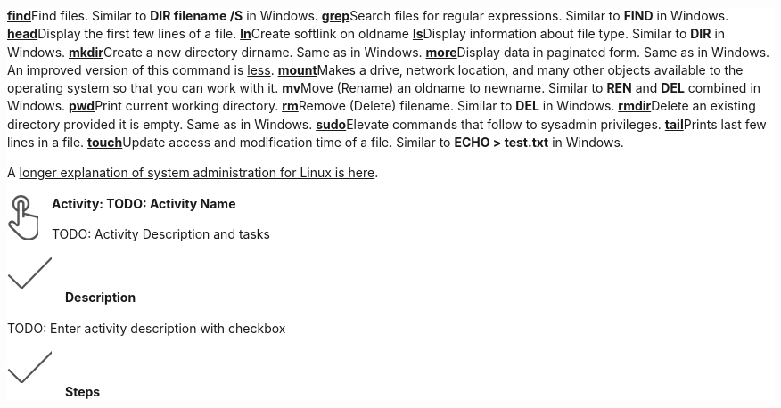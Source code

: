   <tr><td><b><a href="https://linux.die.net/man/1/find" target="_blank">find</a></b></td><td>Find files. Similar to <b>DIR filename /S</b> in Windows.</td></tr>
  <tr><td><b><a href="http://www.linfo.org/grep.html" target="_blank">grep</a></b></td><td>Search files for regular expressions. Similar to <b>FIND</b> in Windows.</td></tr>
  <tr><td><b><a href="http://www.linfo.org/head.html" target="_blank">head</a></b></td><td>Display the first few lines of a file.</td></tr>
  <tr><td><b><a href="http://www.linfo.org/ln.html" target="_blank">ln</a></b></td><td>Create softlink on oldname</td></tr>
  <tr><td><b><a href="https://linux.die.net/man/1/ls" target="_blank">ls</a></b></td><td>Display information about file type. Similar to <b>DIR</b> in Windows.</td></tr>
  <tr><td><b><a href="http://www.linfo.org/mkdir.html" target="_blank">mkdir</a></b></td><td>Create a new directory dirname. Same as in Windows.</td></tr>
  <tr><td><b><a href="https://www.lifewire.com/what-to-know-more-command-4051953" target="_blank">more</a></b></td><td>Display data in paginated form. Same as in Windows. An improved version of this command is <a href="https://www.lifewire.com/what-to-know-less-command-4051972" target="_blank">less</a>.</td></tr>
  <tr><td><b><a href="https://linux.die.net/man/8/mount" target="_blank">mount</a></b></td><td>Makes a drive, network location, and many other objects available to the operating system so that you can work with it.</td></tr>
  <tr><td><b><a href="http://www.linfo.org/mv.html" target="_blank">mv</a></b></td><td>Move (Rename) an oldname to newname. Similar to <b>REN</b> and <b>DEL</b> combined in Windows.</td></tr>
  <tr><td><b><a href="http://www.linfo.org/pwd.html" target="_blank">pwd</a></b></td><td>Print current working directory.</td></tr>
  <tr><td><b><a href="http://www.linfo.org/rm.html" target="_blank">rm</a></b></td><td>Remove (Delete) filename. Similar to <b>DEL</b> in Windows.</td></tr>
  <tr><td><b><a href="http://www.linfo.org/rmdir.html" target="_blank">rmdir</a></b></td><td>Delete an existing directory provided it is empty. Same as in Windows.</td></tr>  
  <tr><td><b><a href="https://linuxacademy.com/blog/linux/linux-commands-for-beginners-sudo/" target="_blank">sudo</a></b></td><td>Elevate commands that follow to sysadmin privileges.</td></tr>
  <tr><td><b><a href="http://www.linfo.org/tail.html" target="_blank">tail</a></b></td><td>Prints last few lines in a file.</td></tr>
  <tr><td><b><a href="http://www.linfo.org/touch.html" target="_blank">touch</a></b></td><td>Update access and modification time of a file. Similar to <b>ECHO > test.txt</b> in Windows.</td></tr>

</table>

A <a href="https://opensourceforu.com/2016/07/introduction-linux-system-administration/" target="_blank">longer explanation of system administration for Linux is here</a>.

<p><img style="float: left; margin: 0px 15px 15px 0px;" src="../graphics/point1.png"><b>Activity: TODO: Activity Name</b></p>

TODO: Activity Description and tasks

<p><img style="margin: 0px 15px 15px 0px;" src="../graphics/checkmark.png"><b>Description</b></p>

TODO: Enter activity description with checkbox

<p><img style="margin: 0px 15px 15px 0px;" src="../graphics/checkmark.png"><b>Steps</b></p>
